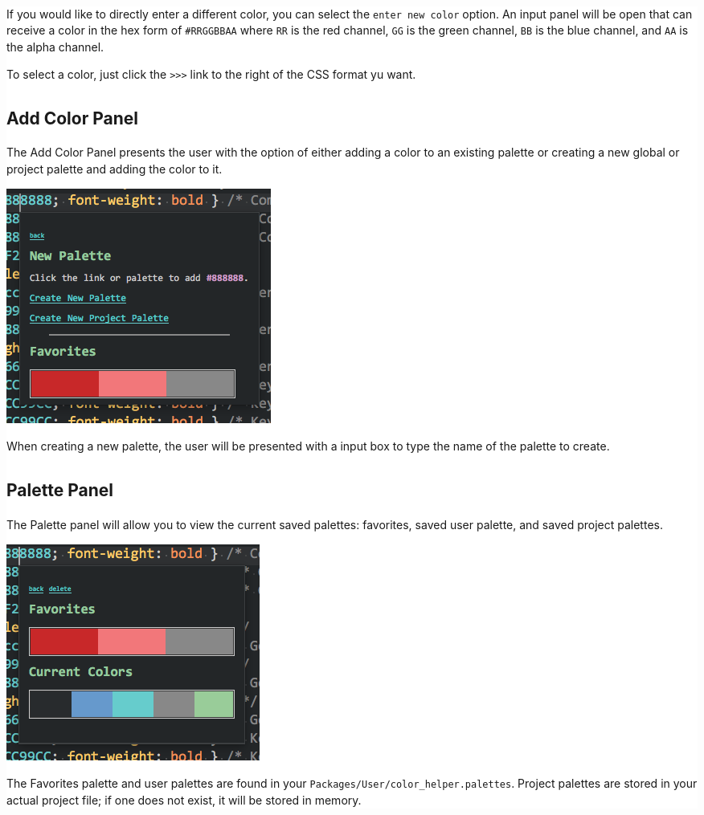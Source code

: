 If you would like to directly enter a different color, you can select the `enter new color` option.  An input panel will be open that can receive a color in the hex form of `#RRGGBBAA` where `RR` is the red channel, `GG` is the green channel, `BB` is the blue channel, and `AA` is the alpha channel.

To select a color, just click the `>>>` link to the right of the CSS format yu want.

## Add Color Panel
The Add Color Panel presents the user with the option of either adding a color to an existing palette or creating a new global or project palette and adding the color to it.

![add color palette](images/add_color.png)

When creating a new palette, the user will be presented with a input box to type the name of the palette to create.

## Palette Panel
The Palette panel will allow you to view the current saved palettes: favorites, saved user palette, and saved project palettes.

![palettes](images/palettes.png)

The Favorites palette and user palettes are found in your `Packages/User/color_helper.palettes`.  Project palettes are stored in your actual project file; if one does not exist, it will be stored in memory.
